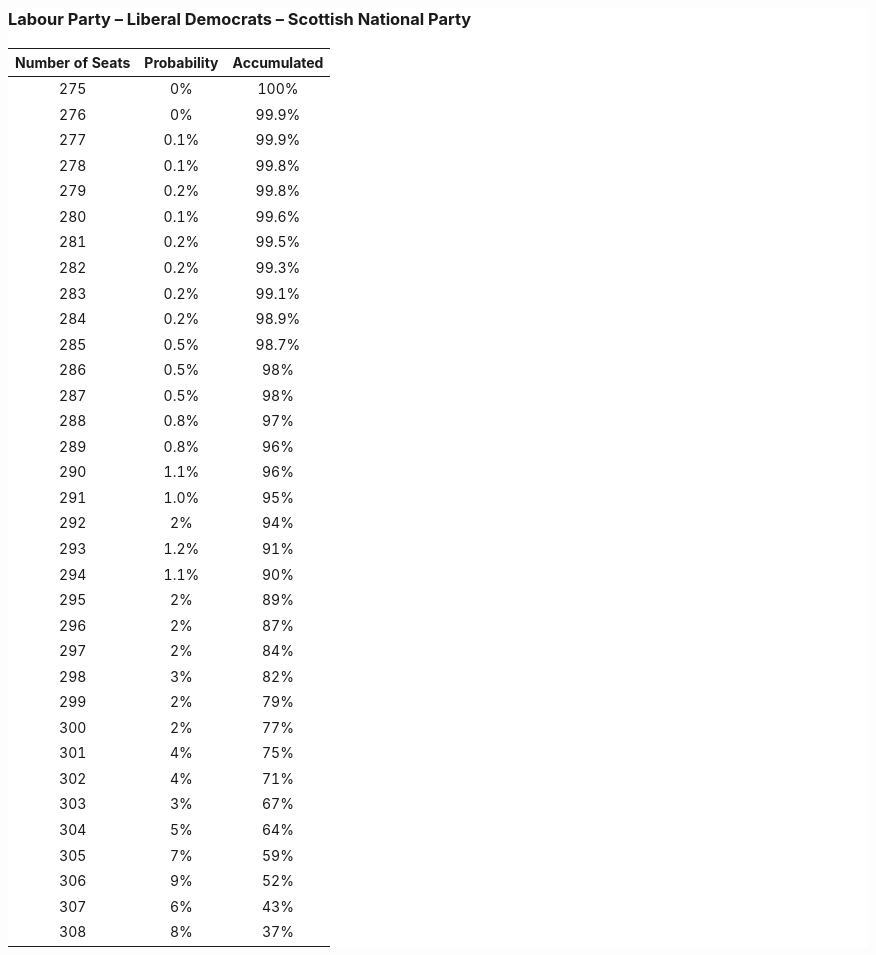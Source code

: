 ### Labour Party – Liberal Democrats – Scottish National Party

| Number of Seats | Probability | Accumulated |
|:---------------:|:-----------:|:-----------:|
| 275 | 0% | 100% |
| 276 | 0% | 99.9% |
| 277 | 0.1% | 99.9% |
| 278 | 0.1% | 99.8% |
| 279 | 0.2% | 99.8% |
| 280 | 0.1% | 99.6% |
| 281 | 0.2% | 99.5% |
| 282 | 0.2% | 99.3% |
| 283 | 0.2% | 99.1% |
| 284 | 0.2% | 98.9% |
| 285 | 0.5% | 98.7% |
| 286 | 0.5% | 98% |
| 287 | 0.5% | 98% |
| 288 | 0.8% | 97% |
| 289 | 0.8% | 96% |
| 290 | 1.1% | 96% |
| 291 | 1.0% | 95% |
| 292 | 2% | 94% |
| 293 | 1.2% | 91% |
| 294 | 1.1% | 90% |
| 295 | 2% | 89% |
| 296 | 2% | 87% |
| 297 | 2% | 84% |
| 298 | 3% | 82% |
| 299 | 2% | 79% |
| 300 | 2% | 77% |
| 301 | 4% | 75% |
| 302 | 4% | 71% |
| 303 | 3% | 67% |
| 304 | 5% | 64% |
| 305 | 7% | 59% |
| 306 | 9% | 52% |
| 307 | 6% | 43% |
| 308 | 8% | 37% |